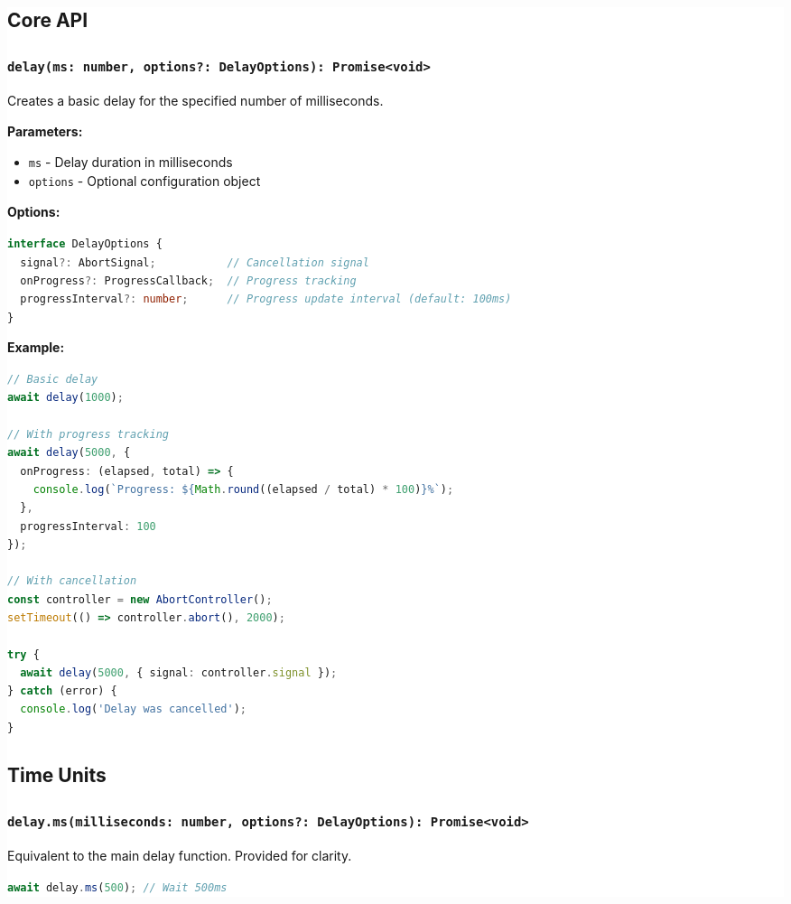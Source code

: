 ## Core API

### `delay(ms: number, options?: DelayOptions): Promise<void>`

Creates a basic delay for the specified number of milliseconds.

**Parameters:**
- `ms` - Delay duration in milliseconds
- `options` - Optional configuration object

**Options:**
```typescript
interface DelayOptions {
  signal?: AbortSignal;           // Cancellation signal
  onProgress?: ProgressCallback;  // Progress tracking
  progressInterval?: number;      // Progress update interval (default: 100ms)
}
```

**Example:**
```typescript
// Basic delay
await delay(1000);

// With progress tracking
await delay(5000, {
  onProgress: (elapsed, total) => {
    console.log(`Progress: ${Math.round((elapsed / total) * 100)}%`);
  },
  progressInterval: 100
});

// With cancellation
const controller = new AbortController();
setTimeout(() => controller.abort(), 2000);

try {
  await delay(5000, { signal: controller.signal });
} catch (error) {
  console.log('Delay was cancelled');
}
```

## Time Units

### `delay.ms(milliseconds: number, options?: DelayOptions): Promise<void>`

Equivalent to the main delay function. Provided for clarity.

```typescript
await delay.ms(500); // Wait 500ms
```

